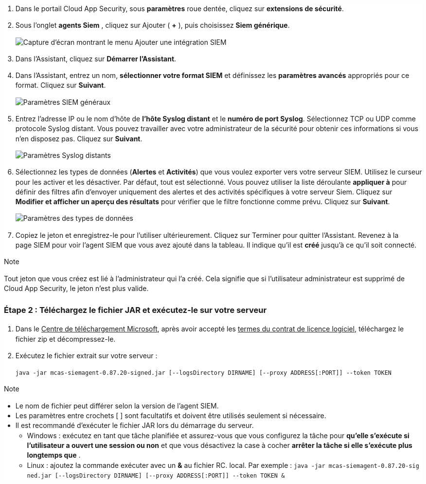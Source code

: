 1. Dans le portail Cloud App Security, sous **paramètres** roue dentée, cliquez sur **extensions de sécurité**.

1. Sous l’onglet **agents Siem** , cliquez sur Ajouter ( **+** ), puis choisissez **Siem générique**.

    ![Capture d’écran montrant le menu Ajouter une intégration SIEM](media/siem0.png)

1. Dans l’Assistant, cliquez sur **Démarrer l’Assistant**.
1. Dans l’Assistant, entrez un nom, **sélectionner votre format SIEM** et définissez les **paramètres avancés** appropriés pour ce format. Cliquez sur **Suivant**.

    ![Paramètres SIEM généraux](media/siem1.png)

1. Entrez l’adresse IP ou le nom d’hôte de **l’hôte Syslog distant** et le **numéro de port Syslog**. Sélectionnez TCP ou UDP comme protocole Syslog distant.
    Vous pouvez travailler avec votre administrateur de la sécurité pour obtenir ces informations si vous n’en disposez pas. Cliquez sur **Suivant**.

    ![Paramètres Syslog distants](media/siem2.png)

1. Sélectionnez les types de données (**Alertes** et **Activités**) que vous voulez exporter vers votre serveur SIEM. Utilisez le curseur pour les activer et les désactiver. Par défaut, tout est sélectionné. Vous pouvez utiliser la liste déroulante **appliquer à** pour définir des filtres afin d’envoyer uniquement des alertes et des activités spécifiques à votre serveur Siem. Cliquez sur **Modifier et afficher un aperçu des résultats** pour vérifier que le filtre fonctionne comme prévu. Cliquez sur **Suivant**.

   ![Paramètres des types de données](media/siem3.png)

1. Copiez le jeton et enregistrez-le pour l’utiliser ultérieurement.
    Cliquez sur Terminer pour quitter l’Assistant. Revenez à la page SIEM pour voir l’agent SIEM que vous avez ajouté dans la tableau. Il indique qu’il est **créé** jusqu’à ce qu’il soit connecté.

> [!NOTE]
> Tout jeton que vous créez est lié à l’administrateur qui l’a créé. Cela signifie que si l’utilisateur administrateur est supprimé de Cloud App Security, le jeton n’est plus valide.

### <a name="step-2-download-the-jar-file-and-run-it-on-your-server"></a>Étape 2 : Téléchargez le fichier JAR et exécutez-le sur votre serveur

1. Dans le [Centre de téléchargement Microsoft](https://go.microsoft.com/fwlink/?linkid=838596), après avoir accepté les [termes du contrat de licence logiciel](https://go.microsoft.com/fwlink/?linkid=862491), téléchargez le fichier zip et décompressez-le.

1. Exécutez le fichier extrait sur votre serveur :

    `java -jar mcas-siemagent-0.87.20-signed.jar [--logsDirectory DIRNAME] [--proxy ADDRESS[:PORT]] --token TOKEN`

> [!NOTE]
>
> * Le nom de fichier peut différer selon la version de l’agent SIEM.
> * Les paramètres entre crochets [ ] sont facultatifs et doivent être utilisés seulement si nécessaire.
> * Il est recommandé d’exécuter le fichier JAR lors du démarrage du serveur.
>   * Windows : exécutez en tant que tâche planifiée et assurez-vous que vous configurez la tâche pour **qu’elle s’exécute si l’utilisateur a ouvert une session ou non** et que vous désactivez la case à cocher **arrêter la tâche si elle s’exécute plus longtemps que** .
>   * Linux : ajoutez la commande exécuter avec un **&** au fichier RC. local. Par exemple : `java -jar mcas-siemagent-0.87.20-signed.jar [--logsDirectory DIRNAME] [--proxy ADDRESS[:PORT]] --token TOKEN &`
